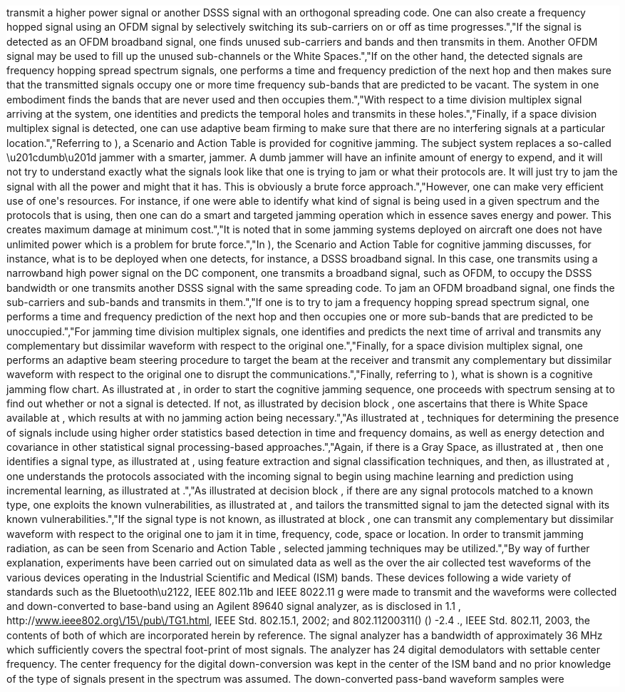 transmit a higher power signal or another DSSS signal with an orthogonal spreading code. One can also create a frequency hopped signal using an OFDM signal by selectively switching its sub-carriers on or off as time progresses.","If the signal is detected as an OFDM broadband signal, one finds unused sub-carriers and bands and then transmits in them. Another OFDM signal may be used to fill up the unused sub-channels or the White Spaces.","If on the other hand, the detected signals are frequency hopping spread spectrum signals, one performs a time and frequency prediction of the next hop and then makes sure that the transmitted signals occupy one or more time frequency sub-bands that are predicted to be vacant. The system in one embodiment finds the bands that are never used and then occupies them.","With respect to a time division multiplex signal arriving at the system, one identities and predicts the temporal holes and transmits in these holes.","Finally, if a space division multiplex signal is detected, one can use adaptive beam firming to make sure that there are no interfering signals at a particular location.","Referring to ), a Scenario and Action Table is provided for cognitive jamming. The subject system replaces a so-called \u201cdumb\u201d jammer with a smarter, jammer. A dumb jammer will have an infinite amount of energy to expend, and it will not try to understand exactly what the signals look like that one is trying to jam or what their protocols are. It will just try to jam the signal with all the power and might that it has. This is obviously a brute force approach.","However, one can make very efficient use of one's resources. For instance, if one were able to identify what kind of signal is being used in a given spectrum and the protocols that is using, then one can do a smart and targeted jamming operation which in essence saves energy and power. This creates maximum damage at minimum cost.","It is noted that in some jamming systems deployed on aircraft one does not have unlimited power which is a problem for brute force.","In ), the Scenario and Action Table for cognitive jamming  discusses, for instance, what is to be deployed when one detects, for instance, a DSSS broadband signal. In this case, one transmits using a narrowband high power signal on the DC component, one transmits a broadband signal, such as OFDM, to occupy the DSSS bandwidth or one transmits another DSSS signal with the same spreading code. To jam an OFDM broadband signal, one finds the sub-carriers and sub-bands and transmits in them.","If one is to try to jam a frequency hopping spread spectrum signal, one performs a time and frequency prediction of the next hop and then occupies one or more sub-bands that are predicted to be unoccupied.","For jamming time division multiplex signals, one identifies and predicts the next time of arrival and transmits any complementary but dissimilar waveform with respect to the original one.","Finally, for a space division multiplex signal, one performs an adaptive beam steering procedure to target the beam at the receiver and transmit any complementary but dissimilar waveform with respect to the original one to disrupt the communications.","Finally, referring to ), what is shown is a cognitive jamming flow chart. As illustrated at , in order to start the cognitive jamming sequence, one proceeds with spectrum sensing at  to find out whether or not a signal is detected. If not, as illustrated by decision block , one ascertains that there is White Space available at , which results at  with no jamming action being necessary.","As illustrated at , techniques for determining the presence of signals include using higher order statistics based detection in time and frequency domains, as well as energy detection and covariance in other statistical signal processing-based approaches.","Again, if there is a Gray Space, as illustrated at , then one identifies a signal type, as illustrated at , using feature extraction and signal classification techniques, and then, as illustrated at , one understands the protocols associated with the incoming signal to begin using machine learning and prediction using incremental learning, as illustrated at .","As illustrated at decision block , if there are any signal protocols matched to a known type, one exploits the known vulnerabilities, as illustrated at , and tailors the transmitted signal to jam the detected signal with its known vulnerabilities.","If the signal type is not known, as illustrated at block , one can transmit any complementary but dissimilar waveform with respect to the original one to jam it in time, frequency, code, space or location. In order to transmit jamming radiation, as can be seen from Scenario and Action Table , selected jamming techniques may be utilized.","By way of further explanation, experiments have been carried out on simulated data as well as the over the air collected test waveforms of the various devices operating in the Industrial Scientific and Medical (ISM) bands. These devices following a wide variety of standards such as the Bluetooth\u2122, IEEE 802.11b and IEEE 8022.11 g were made to transmit and the waveforms were collected and down-converted to base-band using an Agilent 89640 signal analyzer, as is disclosed in 1.1 , http:\/\/www.ieee802.org\/15\/pub\/TG1.html, IEEE Std. 802.15.1, 2002; and 802.11200311() () -2.4 ., IEEE Std. 802.11, 2003, the contents of both of which are incorporated herein by reference. The signal analyzer has a bandwidth of approximately 36 MHz which sufficiently covers the spectral foot-print of most signals. The analyzer has 24 digital demodulators with settable center frequency. The center frequency for the digital down-conversion was kept in the center of the ISM band and no prior knowledge of the type of signals present in the spectrum was assumed. The down-converted pass-band waveform samples were